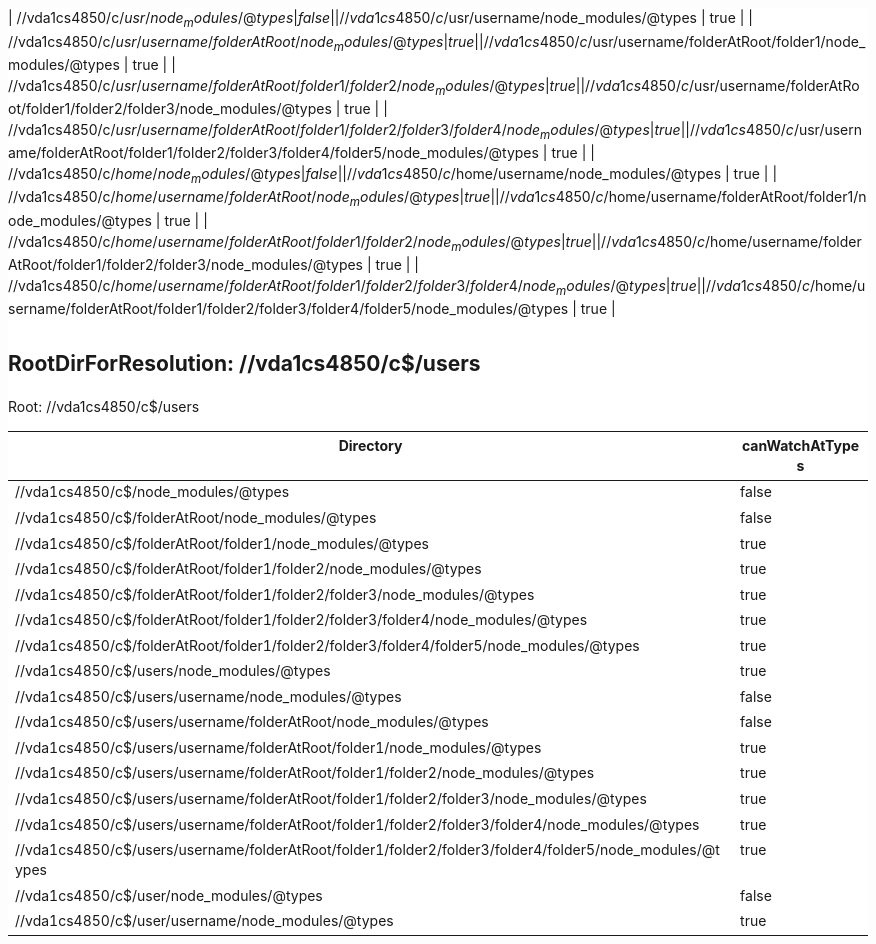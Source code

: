 | //vda1cs4850/c$/usr/node_modules/@types                                                                 | false           |
| //vda1cs4850/c$/usr/username/node_modules/@types                                                        | true            |
| //vda1cs4850/c$/usr/username/folderAtRoot/node_modules/@types                                           | true            |
| //vda1cs4850/c$/usr/username/folderAtRoot/folder1/node_modules/@types                                   | true            |
| //vda1cs4850/c$/usr/username/folderAtRoot/folder1/folder2/node_modules/@types                           | true            |
| //vda1cs4850/c$/usr/username/folderAtRoot/folder1/folder2/folder3/node_modules/@types                   | true            |
| //vda1cs4850/c$/usr/username/folderAtRoot/folder1/folder2/folder3/folder4/node_modules/@types           | true            |
| //vda1cs4850/c$/usr/username/folderAtRoot/folder1/folder2/folder3/folder4/folder5/node_modules/@types   | true            |
| //vda1cs4850/c$/home/node_modules/@types                                                                | false           |
| //vda1cs4850/c$/home/username/node_modules/@types                                                       | true            |
| //vda1cs4850/c$/home/username/folderAtRoot/node_modules/@types                                          | true            |
| //vda1cs4850/c$/home/username/folderAtRoot/folder1/node_modules/@types                                  | true            |
| //vda1cs4850/c$/home/username/folderAtRoot/folder1/folder2/node_modules/@types                          | true            |
| //vda1cs4850/c$/home/username/folderAtRoot/folder1/folder2/folder3/node_modules/@types                  | true            |
| //vda1cs4850/c$/home/username/folderAtRoot/folder1/folder2/folder3/folder4/node_modules/@types          | true            |
| //vda1cs4850/c$/home/username/folderAtRoot/folder1/folder2/folder3/folder4/folder5/node_modules/@types  | true            |

## RootDirForResolution: //vda1cs4850/c$/users

Root: //vda1cs4850/c$/users

| Directory                                                                                               | canWatchAtTypes |
| ------------------------------------------------------------------------------------------------------- | --------------- |
| //vda1cs4850/c$/node_modules/@types                                                                     | false           |
| //vda1cs4850/c$/folderAtRoot/node_modules/@types                                                        | false           |
| //vda1cs4850/c$/folderAtRoot/folder1/node_modules/@types                                                | true            |
| //vda1cs4850/c$/folderAtRoot/folder1/folder2/node_modules/@types                                        | true            |
| //vda1cs4850/c$/folderAtRoot/folder1/folder2/folder3/node_modules/@types                                | true            |
| //vda1cs4850/c$/folderAtRoot/folder1/folder2/folder3/folder4/node_modules/@types                        | true            |
| //vda1cs4850/c$/folderAtRoot/folder1/folder2/folder3/folder4/folder5/node_modules/@types                | true            |
| //vda1cs4850/c$/users/node_modules/@types                                                               | true            |
| //vda1cs4850/c$/users/username/node_modules/@types                                                      | false           |
| //vda1cs4850/c$/users/username/folderAtRoot/node_modules/@types                                         | false           |
| //vda1cs4850/c$/users/username/folderAtRoot/folder1/node_modules/@types                                 | true            |
| //vda1cs4850/c$/users/username/folderAtRoot/folder1/folder2/node_modules/@types                         | true            |
| //vda1cs4850/c$/users/username/folderAtRoot/folder1/folder2/folder3/node_modules/@types                 | true            |
| //vda1cs4850/c$/users/username/folderAtRoot/folder1/folder2/folder3/folder4/node_modules/@types         | true            |
| //vda1cs4850/c$/users/username/folderAtRoot/folder1/folder2/folder3/folder4/folder5/node_modules/@types | true            |
| //vda1cs4850/c$/user/node_modules/@types                                                                | false           |
| //vda1cs4850/c$/user/username/node_modules/@types                                                       | true            |